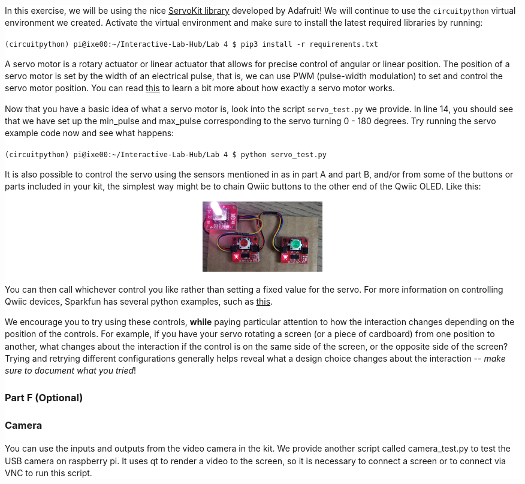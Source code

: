 In this exercise, we will be using the nice [ServoKit library](https://learn.adafruit.com/16-channel-pwm-servo-driver/python-circuitpython) developed by Adafruit! We will continue to use the `circuitpython` virtual environment we created. Activate the virtual environment and make sure to install the latest required libraries by running:

```
(circuitpython) pi@ixe00:~/Interactive-Lab-Hub/Lab 4 $ pip3 install -r requirements.txt
```

A servo motor is a rotary actuator or linear actuator that allows for precise control of angular or linear position. The position of a servo motor is set by the width of an electrical pulse, that is, we can use PWM (pulse-width modulation) to set and control the servo motor position. You can read [this](https://learn.adafruit.com/adafruit-arduino-lesson-14-servo-motors/servo-motors) to learn a bit more about how exactly a servo motor works.


Now that you have a basic idea of what a servo motor is, look into the script `servo_test.py` we provide. In line 14, you should see that we have set up the min_pulse and max_pulse corresponding to the servo turning 0 - 180 degrees. Try running the servo example code now and see what happens:


```
(circuitpython) pi@ixe00:~/Interactive-Lab-Hub/Lab 4 $ python servo_test.py
```

It is also possible to control the servo using the sensors mentioned in as in part A and part B, and/or from some of the buttons or parts included in your kit, the simplest way might be to chain Qwiic buttons to the other end of the Qwiic OLED. Like this:

<p align="center"> <img src="chaining.png"  width="200" ></p>

You can then call whichever control you like rather than setting a fixed value for the servo. For more information on controlling Qwiic devices, Sparkfun has several python examples, such as [this](https://learn.sparkfun.com/tutorials/qwiic-joystick-hookup-guide/all#python-examples).

We encourage you to try using these controls, **while** paying particular attention to how the interaction changes depending on the position of the controls. For example, if you have your servo rotating a screen (or a piece of cardboard) from one position to another, what changes about the interaction if the control is on the same side of the screen, or the opposite side of the screen? Trying and retrying different configurations generally helps reveal what a design choice changes about the interaction -- _make sure to document what you tried_!


### Part F (Optional)
### Camera
You can use the inputs and outputs from the video camera in the kit. 
We provide another script called camera_test.py to test the USB camera on raspberry pi. 
It uses qt to render a video to the screen, so it is necessary to connect a screen or to connect via VNC to run this script. 
